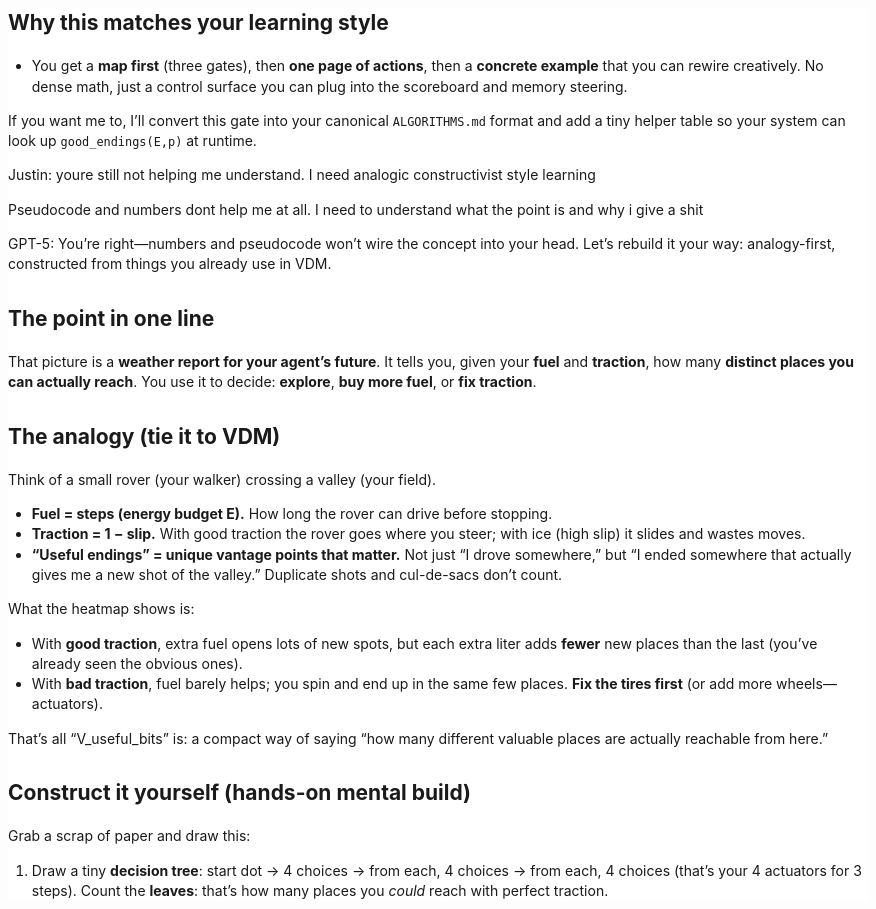 ## Why this matches your learning style

* You get a **map first** (three gates), then **one page of actions**, then a **concrete example** that you can rewire creatively. No dense math, just a control surface you can plug into the scoreboard and memory steering.

If you want me to, I’ll convert this gate into your canonical `ALGORITHMS.md` format and add a tiny helper table so your system can look up `good_endings(E,p)` at runtime.


Justin:
youre still not helping me understand. I need analogic constructivist style learning

Pseudocode and numbers dont help me at all. I need to understand what the point is and why i give a shit

GPT-5:
You’re right—numbers and pseudocode won’t wire the concept into your head. Let’s rebuild it your way: analogy-first, constructed from things you already use in VDM.

## The point in one line

That picture is a **weather report for your agent’s future**. It tells you, given your **fuel** and **traction**, how many **distinct places you can actually reach**. You use it to decide: **explore**, **buy more fuel**, or **fix traction**.

## The analogy (tie it to VDM)

Think of a small rover (your walker) crossing a valley (your field).

* **Fuel = steps (energy budget E).** How long the rover can drive before stopping.
* **Traction = 1 − slip.** With good traction the rover goes where you steer; with ice (high slip) it slides and wastes moves.
* **“Useful endings” = unique vantage points that matter.** Not just “I drove somewhere,” but “I ended somewhere that actually gives me a new shot of the valley.” Duplicate shots and cul-de-sacs don’t count.

What the heatmap shows is:

* With **good traction**, extra fuel opens lots of new spots, but each extra liter adds **fewer** new places than the last (you’ve already seen the obvious ones).
* With **bad traction**, fuel barely helps; you spin and end up in the same few places. **Fix the tires first** (or add more wheels—actuators).

That’s all “V_useful_bits” is: a compact way of saying “how many different valuable places are actually reachable from here.”

## Construct it yourself (hands-on mental build)

Grab a scrap of paper and draw this:

1. Draw a tiny **decision tree**: start dot → 4 choices → from each, 4 choices → from each, 4 choices (that’s your 4 actuators for 3 steps). Count the **leaves**: that’s how many places you *could* reach with perfect traction.
